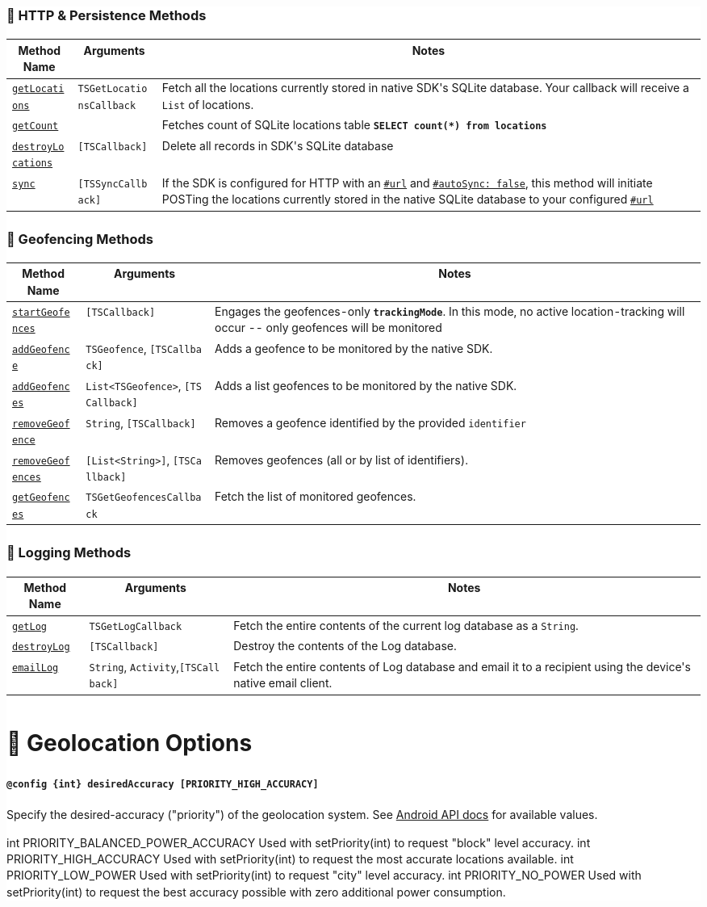 
### :small_blue_diamond: HTTP & Persistence Methods

| Method Name      | Arguments       | Notes                                |
|------------------|-----------------|--------------------------------------|
| [`getLocations`](#getlocationstsgetlocationscallback) | `TSGetLocationsCallback` | Fetch all the locations currently stored in native SDK's SQLite database. Your callback will receive a `List` of locations. |
| [`getCount`](#int-getcount) |  | Fetches count of SQLite locations table **`SELECT count(*) from locations`** |
| [`destroyLocations`](#destroylocationstscallback) | `[TSCallback]` | Delete all records in SDK's SQLite database |
| [`sync`](#synctssynccallback) | `[TSSyncCallback]` | If the SDK is configured for HTTP with an [`#url`](#config-string-url-) and [`#autoSync: false`](#config-boolean-autosync-true), this method will initiate POSTing the locations currently stored in the native SQLite database to your configured [`#url`](#config-string-url-)|


### :small_blue_diamond: Geofencing Methods

| Method Name      | Arguments       | Notes                                |
|------------------|-----------------|--------------------------------------|
| [`startGeofences`](#startgeofencestscallback) | `[TSCallback]` | Engages the geofences-only **`trackingMode`**.  In this mode, no active location-tracking will occur -- only geofences will be monitored|
| [`addGeofence`](#addgeofencetsgeofence-tscallback) | `TSGeofence`, `[TSCallback]` | Adds a geofence to be monitored by the native SDK.|
| [`addGeofences`](#addgeofenceslisttsgeofence-tscallback) | `List<TSGeofence>`, `[TSCallback]` | Adds a list geofences to be monitored by the native SDK. |
| [`removeGeofence`](#removegeofencestring-tscallback) | `String`, `[TSCallback]` | Removes a geofence identified by the provided `identifier` |
| [`removeGeofences`](#removegeofencesliststring-tscallback) | `[List<String>]`, `[TSCallback]` | Removes geofences (all or by list of identifiers). |
| [`getGeofences`](#getgeofencestsgetgeofencescallback) | `TSGetGeofencesCallback` | Fetch the list of monitored geofences. |


### :small_blue_diamond: Logging Methods

| Method Name      | Arguments       | Notes                                |
|------------------|-----------------|--------------------------------------|
| [`getLog`](#getlogtsgetlogcallback) | `TSGetLogCallback` | Fetch the entire contents of the current log database as a `String`.|
| [`destroyLog`](#destroylogtscallback) | `[TSCallback]` | Destroy the contents of the Log database. |
| [`emailLog`](#emaillogstring-activity-tscallback) | `String`, `Activity`,`[TSCallback]` | Fetch the entire contents of Log database and email it to a recipient using the device's native email client.|

# :wrench: Geolocation Options

#### `@config {int} desiredAccuracy [PRIORITY_HIGH_ACCURACY]`

Specify the desired-accuracy ("priority") of the geolocation system.  See [Android API docs](https://developers.google.com/android/reference/com/google/android/gms/location/LocationRequest.html#setPriority(int)) for available values.

int PRIORITY_BALANCED_POWER_ACCURACY  Used with setPriority(int) to request "block" level accuracy.
int PRIORITY_HIGH_ACCURACY  Used with setPriority(int) to request the most accurate locations available.
int PRIORITY_LOW_POWER  Used with setPriority(int) to request "city" level accuracy.
int PRIORITY_NO_POWER Used with setPriority(int) to request the best accuracy possible with zero additional power consumption.
